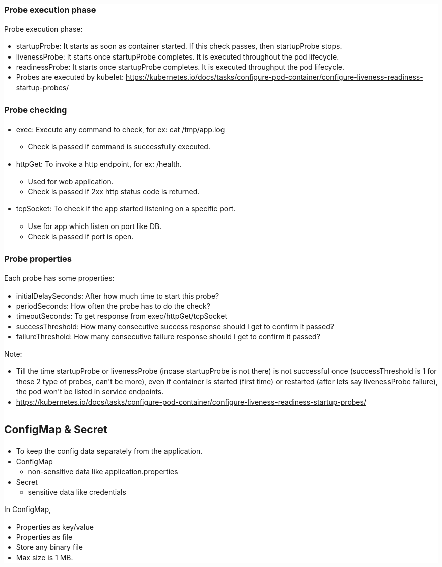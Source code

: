 ### Probe execution phase

Probe execution phase:
- startupProbe: It starts as soon as container started. If this check passes, then startupProbe stops.
- livenessProbe: It starts once startupProbe completes. It is executed throughout the pod lifecycle.
- readinessProbe: It starts once startupProbe completes. It is executed throughput the pod lifecycle.
- Probes are executed by kubelet: https://kubernetes.io/docs/tasks/configure-pod-container/configure-liveness-readiness-startup-probes/


### Probe checking

- exec: Execute any command to check, for ex: cat /tmp/app.log
   - Check is passed if command is successfully executed.

- httpGet: To invoke a http endpoint, for ex: /health.
   - Used for web application.
   - Check is passed if 2xx http status code is returned.

- tcpSocket: To check if the app started listening on a specific port.
   - Use for app which listen on port like DB.
   - Check is passed if port is open.
   
### Probe properties

Each probe has some properties:

- initialDelaySeconds: After how much time to start this probe?
- periodSeconds: How often the probe has to do the check?
- timeoutSeconds: To get response from exec/httpGet/tcpSocket
- successThreshold: How many consecutive success response should I get to confirm it passed?
- failureThreshold: How many consecutive failure response should I get to confirm it passed?


Note:
- Till the time startupProbe or livenessProbe (incase startupProbe is not there) is not successful once (successThreshold is 1 for these 2 type of probes, can't be more), even if container is started (first time) or restarted (after lets say livenessProbe failure), the pod won't be listed in service endpoints.
- https://kubernetes.io/docs/tasks/configure-pod-container/configure-liveness-readiness-startup-probes/


## ConfigMap & Secret

- To keep the config data separately from the application.
- ConfigMap
   - non-sensitive data like application.properties
- Secret
   - sensitive data like credentials

In ConfigMap,
- Properties as key/value
- Properties as file
- Store any binary file
- Max size is 1 MB.
